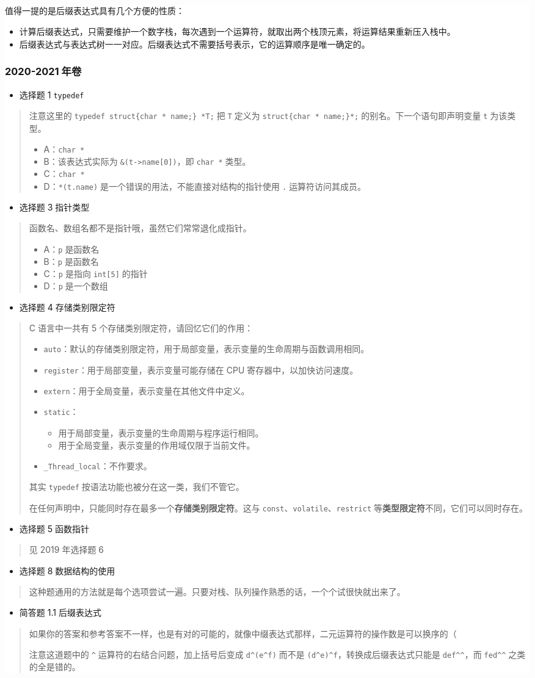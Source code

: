值得一提的是后缀表达式具有几个方便的性质：

-   计算后缀表达式，只需要维护一个数字栈，每次遇到一个运算符，就取出两个栈顶元素，将运算结果重新压入栈中。
-   后缀表达式与表达式树一一对应。后缀表达式不需要括号表示，它的运算顺序是唯一确定的。

### 2020-2021 年卷

-   选择题 1 `typedef`

> 注意这里的 `typedef struct{char * name;} *T;` 把 `T` 定义为 `struct{char * name;}*;` 的别名。下一个语句即声明变量 `t` 为该类型。
>
> -   A：`char *`
> -   B：该表达式实际为 `&(t->name[0])`，即 `char *` 类型。
> -   C：`char *`
> -   D：`*(t.name)` 是一个错误的用法，不能直接对结构的指针使用 `.` 运算符访问其成员。

-   选择题 3 指针类型

> 函数名、数组名都不是指针哦，虽然它们常常退化成指针。
>
> -   A：`p` 是函数名
> -   B：`p` 是函数名
> -   C：`p` 是指向 `int[5]` 的指针
> -   D：`p` 是一个数组

-   选择题 4 存储类别限定符

> C 语言中一共有 5 个存储类别限定符，请回忆它们的作用：
>
> -   `auto`：默认的存储类别限定符，用于局部变量，表示变量的生命周期与函数调用相同。
> -   `register`：用于局部变量，表示变量可能存储在 CPU 寄存器中，以加快访问速度。
> -   `extern`：用于全局变量，表示变量在其他文件中定义。
> -   `static`：
>
>     -   用于局部变量，表示变量的生命周期与程序运行相同。
>     -   用于全局变量，表示变量的作用域仅限于当前文件。
>
> -   `_Thread_local`：不作要求。
>
> 其实 `typedef` 按语法功能也被分在这一类，我们不管它。
>
> 在任何声明中，只能同时存在最多一个**存储类别限定符**。这与 `const`、`volatile`、`restrict` 等**类型限定符**不同，它们可以同时存在。

-   选择题 5 函数指针

> 见 2019 年选择题 6

-   选择题 8 数据结构的使用

> 这种题通用的方法就是每个选项尝试一遍。只要对栈、队列操作熟悉的话，一个个试很快就出来了。

-   简答题 1.1 后缀表达式

> 如果你的答案和参考答案不一样，也是有对的可能的，就像中缀表达式那样，二元运算符的操作数是可以换序的（
>
> 注意这道题中的 `^` 运算符的右结合问题，加上括号后变成 `d^(e^f)` 而不是 `(d^e)^f`，转换成后缀表达式只能是 `def^^`，而 `fed^^` 之类的全是错的。
